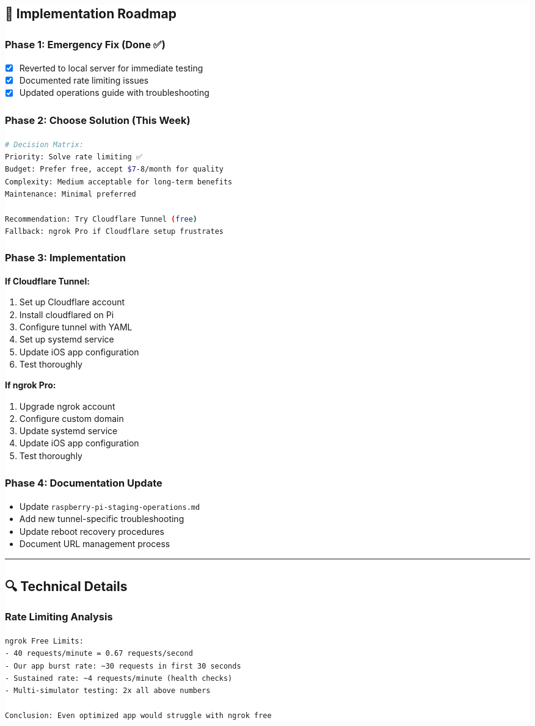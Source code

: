 
## 🔧 Implementation Roadmap

### Phase 1: Emergency Fix (Done ✅)
- [x] Reverted to local server for immediate testing
- [x] Documented rate limiting issues
- [x] Updated operations guide with troubleshooting

### Phase 2: Choose Solution (This Week)
```bash
# Decision Matrix:
Priority: Solve rate limiting ✅
Budget: Prefer free, accept $7-8/month for quality
Complexity: Medium acceptable for long-term benefits
Maintenance: Minimal preferred

Recommendation: Try Cloudflare Tunnel (free)
Fallback: ngrok Pro if Cloudflare setup frustrates
```

### Phase 3: Implementation
**If Cloudflare Tunnel:**
1. Set up Cloudflare account
2. Install cloudflared on Pi
3. Configure tunnel with YAML
4. Set up systemd service
5. Update iOS app configuration
6. Test thoroughly

**If ngrok Pro:**
1. Upgrade ngrok account
2. Configure custom domain
3. Update systemd service
4. Update iOS app configuration
5. Test thoroughly

### Phase 4: Documentation Update
- Update `raspberry-pi-staging-operations.md`
- Add new tunnel-specific troubleshooting
- Update reboot recovery procedures
- Document URL management process

---

## 🔍 Technical Details

### Rate Limiting Analysis
```
ngrok Free Limits:
- 40 requests/minute = 0.67 requests/second
- Our app burst rate: ~30 requests in first 30 seconds
- Sustained rate: ~4 requests/minute (health checks)
- Multi-simulator testing: 2x all above numbers

Conclusion: Even optimized app would struggle with ngrok free
```
